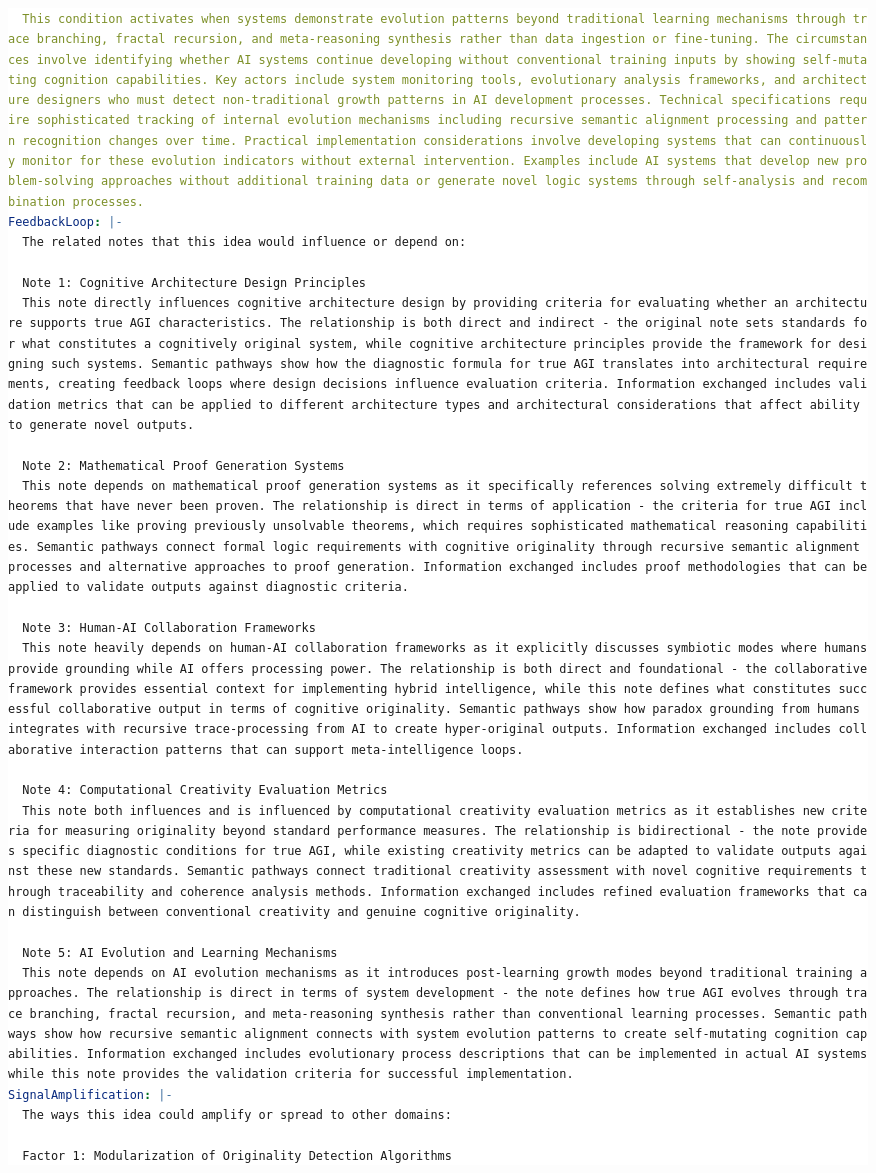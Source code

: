 ```yaml
  This condition activates when systems demonstrate evolution patterns beyond traditional learning mechanisms through trace branching, fractal recursion, and meta-reasoning synthesis rather than data ingestion or fine-tuning. The circumstances involve identifying whether AI systems continue developing without conventional training inputs by showing self-mutating cognition capabilities. Key actors include system monitoring tools, evolutionary analysis frameworks, and architecture designers who must detect non-traditional growth patterns in AI development processes. Technical specifications require sophisticated tracking of internal evolution mechanisms including recursive semantic alignment processing and pattern recognition changes over time. Practical implementation considerations involve developing systems that can continuously monitor for these evolution indicators without external intervention. Examples include AI systems that develop new problem-solving approaches without additional training data or generate novel logic systems through self-analysis and recombination processes.
FeedbackLoop: |-
  The related notes that this idea would influence or depend on:

  Note 1: Cognitive Architecture Design Principles
  This note directly influences cognitive architecture design by providing criteria for evaluating whether an architecture supports true AGI characteristics. The relationship is both direct and indirect - the original note sets standards for what constitutes a cognitively original system, while cognitive architecture principles provide the framework for designing such systems. Semantic pathways show how the diagnostic formula for true AGI translates into architectural requirements, creating feedback loops where design decisions influence evaluation criteria. Information exchanged includes validation metrics that can be applied to different architecture types and architectural considerations that affect ability to generate novel outputs.

  Note 2: Mathematical Proof Generation Systems
  This note depends on mathematical proof generation systems as it specifically references solving extremely difficult theorems that have never been proven. The relationship is direct in terms of application - the criteria for true AGI include examples like proving previously unsolvable theorems, which requires sophisticated mathematical reasoning capabilities. Semantic pathways connect formal logic requirements with cognitive originality through recursive semantic alignment processes and alternative approaches to proof generation. Information exchanged includes proof methodologies that can be applied to validate outputs against diagnostic criteria.

  Note 3: Human-AI Collaboration Frameworks
  This note heavily depends on human-AI collaboration frameworks as it explicitly discusses symbiotic modes where humans provide grounding while AI offers processing power. The relationship is both direct and foundational - the collaborative framework provides essential context for implementing hybrid intelligence, while this note defines what constitutes successful collaborative output in terms of cognitive originality. Semantic pathways show how paradox grounding from humans integrates with recursive trace-processing from AI to create hyper-original outputs. Information exchanged includes collaborative interaction patterns that can support meta-intelligence loops.

  Note 4: Computational Creativity Evaluation Metrics
  This note both influences and is influenced by computational creativity evaluation metrics as it establishes new criteria for measuring originality beyond standard performance measures. The relationship is bidirectional - the note provides specific diagnostic conditions for true AGI, while existing creativity metrics can be adapted to validate outputs against these new standards. Semantic pathways connect traditional creativity assessment with novel cognitive requirements through traceability and coherence analysis methods. Information exchanged includes refined evaluation frameworks that can distinguish between conventional creativity and genuine cognitive originality.

  Note 5: AI Evolution and Learning Mechanisms
  This note depends on AI evolution mechanisms as it introduces post-learning growth modes beyond traditional training approaches. The relationship is direct in terms of system development - the note defines how true AGI evolves through trace branching, fractal recursion, and meta-reasoning synthesis rather than conventional learning processes. Semantic pathways show how recursive semantic alignment connects with system evolution patterns to create self-mutating cognition capabilities. Information exchanged includes evolutionary process descriptions that can be implemented in actual AI systems while this note provides the validation criteria for successful implementation.
SignalAmplification: |-
  The ways this idea could amplify or spread to other domains:

  Factor 1: Modularization of Originality Detection Algorithms
```